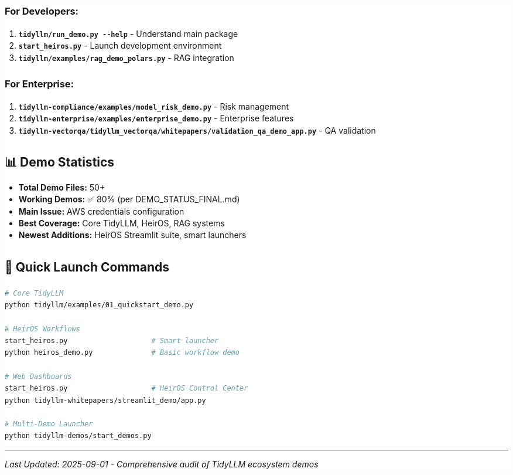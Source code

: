### **For Developers:**
1. **`tidyllm/run_demo.py --help`** - Understand main package
2. **`start_heiros.py`** - Launch development environment
3. **`tidyllm/examples/rag_demo_polars.py`** - RAG integration

### **For Enterprise:**
1. **`tidyllm-compliance/examples/model_risk_demo.py`** - Risk management
2. **`tidyllm-enterprise/examples/enterprise_demo.py`** - Enterprise features
3. **`tidyllm-vectorqa/tidyllm_vectorqa/whitepapers/validation_qa_demo_app.py`** - QA validation

## 📊 **Demo Statistics**

- **Total Demo Files:** 50+
- **Working Demos:** ✅ 80% (per DEMO_STATUS_FINAL.md)
- **Main Issue:** AWS credentials configuration
- **Best Coverage:** Core TidyLLM, HeirOS, RAG systems
- **Newest Additions:** HeirOS Streamlit suite, smart launchers

## 🚀 **Quick Launch Commands**

```bash
# Core TidyLLM
python tidyllm/examples/01_quickstart_demo.py

# HeirOS Workflows  
start_heiros.py                    # Smart launcher
python heiros_demo.py              # Basic workflow demo

# Web Dashboards
start_heiros.py                    # HeirOS Control Center
python tidyllm-whitepapers/streamlit_demo/app.py

# Multi-Demo Launcher
python tidyllm-demos/start_demos.py
```

---

*Last Updated: 2025-09-01 - Comprehensive audit of TidyLLM ecosystem demos*